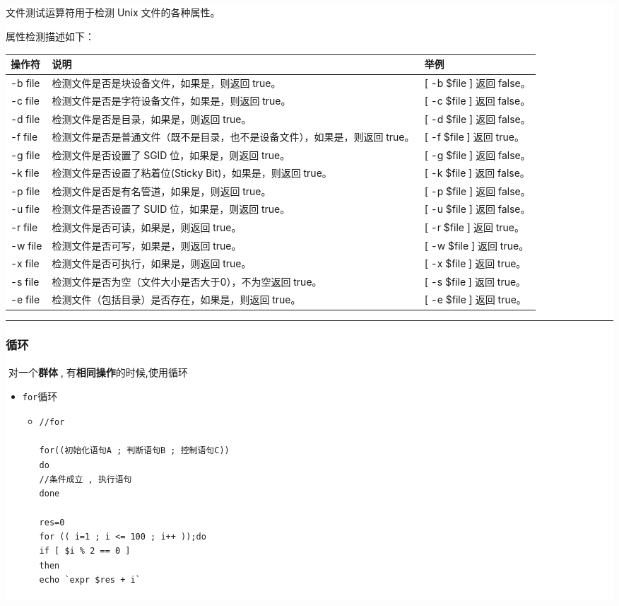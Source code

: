  文件测试运算符用于检测 Unix 文件的各种属性。

  属性检测描述如下：

  | 操作符  | 说明                                                         | 举例                      |
  | :------ | :----------------------------------------------------------- | :------------------------ |
  | -b file | 检测文件是否是块设备文件，如果是，则返回 true。              | [ -b $file ] 返回 false。 |
  | -c file | 检测文件是否是字符设备文件，如果是，则返回 true。            | [ -c $file ] 返回 false。 |
  | -d file | 检测文件是否是目录，如果是，则返回 true。                    | [ -d $file ] 返回 false。 |
  | -f file | 检测文件是否是普通文件（既不是目录，也不是设备文件），如果是，则返回 true。 | [ -f $file ] 返回 true。  |
  | -g file | 检测文件是否设置了 SGID 位，如果是，则返回 true。            | [ -g $file ] 返回 false。 |
  | -k file | 检测文件是否设置了粘着位(Sticky Bit)，如果是，则返回 true。  | [ -k $file ] 返回 false。 |
  | -p file | 检测文件是否是有名管道，如果是，则返回 true。                | [ -p $file ] 返回 false。 |
  | -u file | 检测文件是否设置了 SUID 位，如果是，则返回 true。            | [ -u $file ] 返回 false。 |
  | -r file | 检测文件是否可读，如果是，则返回 true。                      | [ -r $file ] 返回 true。  |
  | -w file | 检测文件是否可写，如果是，则返回 true。                      | [ -w $file ] 返回 true。  |
  | -x file | 检测文件是否可执行，如果是，则返回 true。                    | [ -x $file ] 返回 true。  |
  | -s file | 检测文件是否为空（文件大小是否大于0），不为空返回 true。     | [ -s $file ] 返回 true。  |
  | -e file | 检测文件（包括目录）是否存在，如果是，则返回 true。          | [ -e $file ] 返回 true。  |







------

### 循环

​				对一个**群体** , 有**相同操作**的时候,使用循环

- `for`循环

  - ```shell
    //for
    
    for((初始化语句A ; 判断语句B ; 控制语句C))
    do
    //条件成立 , 执行语句
    done
    
    res=0
    for (( i=1 ; i <= 100 ; i++ ));do
    if [ $i % 2 == 0 ]
    then
    echo `expr $res + i`
    